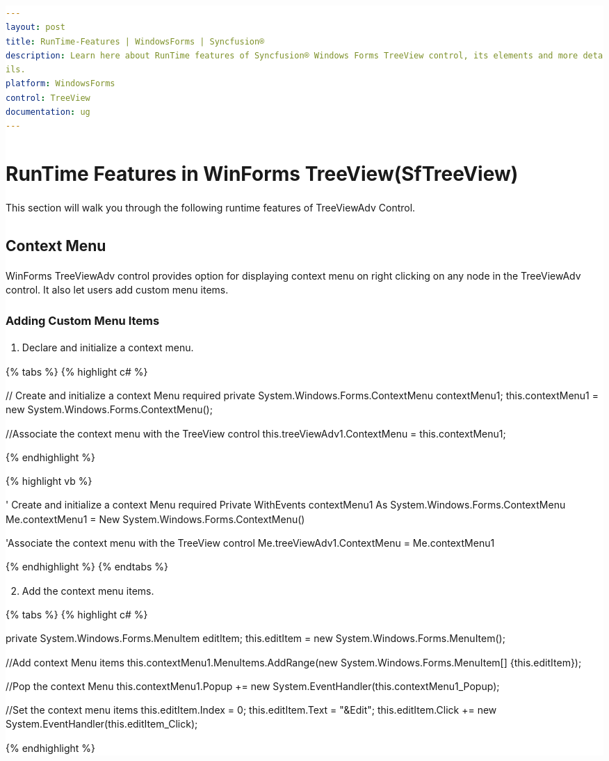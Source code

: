 ```yaml
---
layout: post
title: RunTime-Features | WindowsForms | Syncfusion®
description: Learn here about RunTime features of Syncfusion® Windows Forms TreeView control, its elements and more details.
platform: WindowsForms
control: TreeView 
documentation: ug
---
```


# RunTime Features in WinForms TreeView(SfTreeView)

This section will walk you through the following runtime features of TreeViewAdv Control.

## Context Menu

WinForms TreeViewAdv control provides option for displaying context menu on right clicking on any node in the TreeViewAdv control. It also let users add custom menu items.

### Adding Custom Menu Items

1.  Declare and initialize a context menu.

{% tabs %}
{% highlight c# %}

// Create and initialize a context Menu required
private System.Windows.Forms.ContextMenu contextMenu1;
this.contextMenu1 = new System.Windows.Forms.ContextMenu();

//Associate the context menu with the TreeView control
this.treeViewAdv1.ContextMenu = this.contextMenu1;

{% endhighlight %}

{% highlight vb %}

' Create and initialize a context Menu required
Private WithEvents contextMenu1 As System.Windows.Forms.ContextMenu
Me.contextMenu1 = New System.Windows.Forms.ContextMenu()

'Associate the context menu with the TreeView control
Me.treeViewAdv1.ContextMenu = Me.contextMenu1

{% endhighlight %}
{% endtabs %}

2. Add the context menu items.

{% tabs %}
{% highlight c# %}

private System.Windows.Forms.MenuItem editItem;
this.editItem = new System.Windows.Forms.MenuItem();

//Add context Menu items
this.contextMenu1.MenuItems.AddRange(new System.Windows.Forms.MenuItem[] {this.editItem});

//Pop the context Menu
this.contextMenu1.Popup += new System.EventHandler(this.contextMenu1_Popup);

//Set the context menu items
this.editItem.Index = 0;
this.editItem.Text = "&Edit";
this.editItem.Click += new System.EventHandler(this.editItem_Click);

{% endhighlight %}
